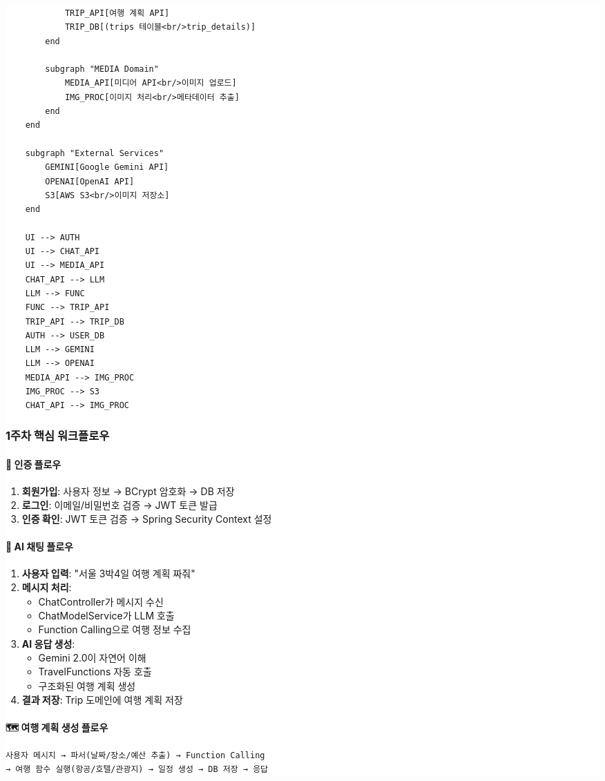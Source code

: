 ```mermaid
            TRIP_API[여행 계획 API]
            TRIP_DB[(trips 테이블<br/>trip_details)]
        end

        subgraph "MEDIA Domain"
            MEDIA_API[미디어 API<br/>이미지 업로드]
            IMG_PROC[이미지 처리<br/>메타데이터 추출]
        end
    end

    subgraph "External Services"
        GEMINI[Google Gemini API]
        OPENAI[OpenAI API]
        S3[AWS S3<br/>이미지 저장소]
    end

    UI --> AUTH
    UI --> CHAT_API
    UI --> MEDIA_API
    CHAT_API --> LLM
    LLM --> FUNC
    FUNC --> TRIP_API
    TRIP_API --> TRIP_DB
    AUTH --> USER_DB
    LLM --> GEMINI
    LLM --> OPENAI
    MEDIA_API --> IMG_PROC
    IMG_PROC --> S3
    CHAT_API --> IMG_PROC
```

### 1주차 핵심 워크플로우

#### 🔐 인증 플로우
1. **회원가입**: 사용자 정보 → BCrypt 암호화 → DB 저장
2. **로그인**: 이메일/비밀번호 검증 → JWT 토큰 발급
3. **인증 확인**: JWT 토큰 검증 → Spring Security Context 설정

#### 💬 AI 채팅 플로우
1. **사용자 입력**: "서울 3박4일 여행 계획 짜줘"
2. **메시지 처리**: 
   - ChatController가 메시지 수신
   - ChatModelService가 LLM 호출
   - Function Calling으로 여행 정보 수집
3. **AI 응답 생성**:
   - Gemini 2.0이 자연어 이해
   - TravelFunctions 자동 호출
   - 구조화된 여행 계획 생성
4. **결과 저장**: Trip 도메인에 여행 계획 저장

#### 🗺️ 여행 계획 생성 플로우
```
사용자 메시지 → 파서(날짜/장소/예산 추출) → Function Calling 
→ 여행 함수 실행(항공/호텔/관광지) → 일정 생성 → DB 저장 → 응답
```
